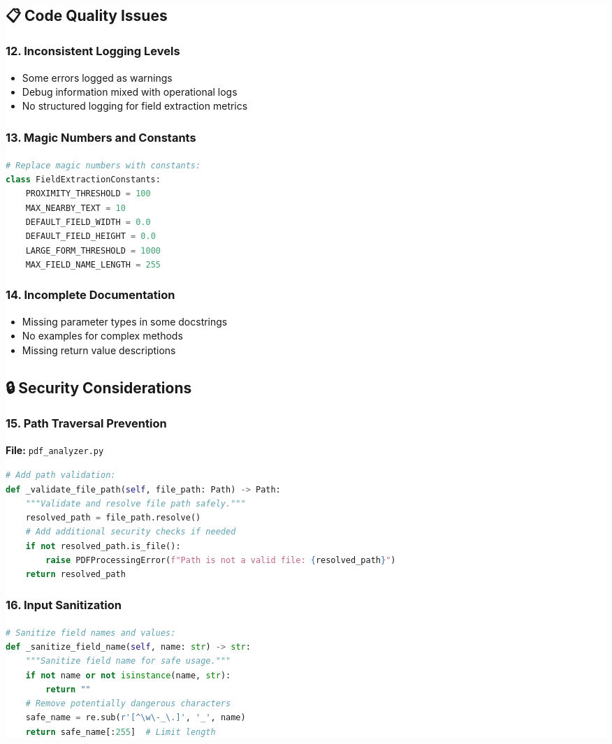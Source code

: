 ## 📋 Code Quality Issues

### 12. **Inconsistent Logging Levels**
- Some errors logged as warnings
- Debug information mixed with operational logs
- No structured logging for field extraction metrics

### 13. **Magic Numbers and Constants**
```python
# Replace magic numbers with constants:
class FieldExtractionConstants:
    PROXIMITY_THRESHOLD = 100
    MAX_NEARBY_TEXT = 10
    DEFAULT_FIELD_WIDTH = 0.0
    DEFAULT_FIELD_HEIGHT = 0.0
    LARGE_FORM_THRESHOLD = 1000
    MAX_FIELD_NAME_LENGTH = 255
```

### 14. **Incomplete Documentation**
- Missing parameter types in some docstrings
- No examples for complex methods
- Missing return value descriptions

## 🔒 Security Considerations

### 15. **Path Traversal Prevention**
**File:** `pdf_analyzer.py`
```python
# Add path validation:
def _validate_file_path(self, file_path: Path) -> Path:
    """Validate and resolve file path safely."""
    resolved_path = file_path.resolve()
    # Add additional security checks if needed
    if not resolved_path.is_file():
        raise PDFProcessingError(f"Path is not a valid file: {resolved_path}")
    return resolved_path
```

### 16. **Input Sanitization**
```python
# Sanitize field names and values:
def _sanitize_field_name(self, name: str) -> str:
    """Sanitize field name for safe usage."""
    if not name or not isinstance(name, str):
        return ""
    # Remove potentially dangerous characters
    safe_name = re.sub(r'[^\w\-_\.]', '_', name)
    return safe_name[:255]  # Limit length
```

